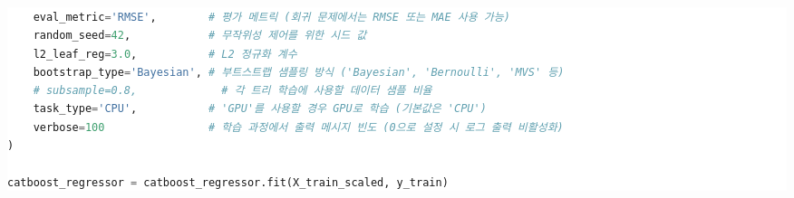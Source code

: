```Python
    eval_metric='RMSE',        # 평가 메트릭 (회귀 문제에서는 RMSE 또는 MAE 사용 가능)
    random_seed=42,            # 무작위성 제어를 위한 시드 값
    l2_leaf_reg=3.0,           # L2 정규화 계수
    bootstrap_type='Bayesian', # 부트스트랩 샘플링 방식 ('Bayesian', 'Bernoulli', 'MVS' 등)
    # subsample=0.8,             # 각 트리 학습에 사용할 데이터 샘플 비율
    task_type='CPU',           # 'GPU'를 사용할 경우 GPU로 학습 (기본값은 'CPU')
    verbose=100                # 학습 과정에서 출력 메시지 빈도 (0으로 설정 시 로그 출력 비활성화)
)
​
catboost_regressor = catboost_regressor.fit(X_train_scaled, y_train)
```
